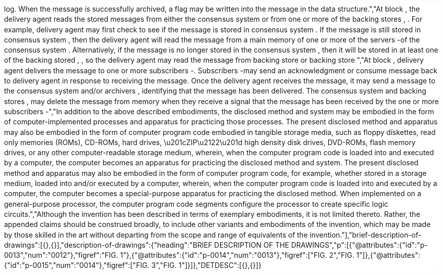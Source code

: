 log. When the message is successfully archived, a flag may be written into the message in the data structure.","At block , the delivery agent  reads the stored messages from either the consensus system  or from one or more of the backing stores , . For example, delivery agent  may first check to see if the message is stored in consensus system . If the message is still stored in consensus system , then the delivery agent  will read the message from a main memory  of one or more of the servers -of the consensus system . Alternatively, if the message is no longer stored in the consensus system , then it will be stored in at least one of the backing stored , , so the delivery agent  may read the message from backing store or backing store ","At block , delivery agent  delivers the message to one or more subscribers -. Subscribers -may send an acknowledgment or consume message back to delivery agent  in response to receiving the message. Once the delivery agent  receives the message, it may send a message to the consensus system  and\/or archivers , identifying that the message has been delivered. The consensus system  and backing stores , may delete the message from memory when they receive a signal that the message has been received by the one or more subscribers -","In addition to the above described embodiments, the disclosed method and system may be embodied in the form of computer-implemented processes and apparatus for practicing those processes. The present disclosed method and apparatus may also be embodied in the form of computer program code embodied in tangible storage media, such as floppy diskettes, read only memories (ROMs), CD-ROMs, hard drives, \u201cZIP\u2122\u201d high density disk drives, DVD-ROMs, flash memory drives, or any other computer-readable storage medium, wherein, when the computer program code is loaded into and executed by a computer, the computer becomes an apparatus for practicing the disclosed method and system. The present disclosed method and apparatus may also be embodied in the form of computer program code, for example, whether stored in a storage medium, loaded into and\/or executed by a computer, wherein, when the computer program code is loaded into and executed by a computer, the computer becomes a special-purpose apparatus for practicing the disclosed method. When implemented on a general-purpose processor, the computer program code segments configure the processor to create specific logic circuits.","Although the invention has been described in terms of exemplary embodiments, it is not limited thereto. Rather, the appended claims should be construed broadly, to include other variants and embodiments of the invention, which may be made by those skilled in the art without departing from the scope and range of equivalents of the invention."],"brief-description-of-drawings":[{},{}],"description-of-drawings":{"heading":"BRIEF DESCRIPTION OF THE DRAWINGS","p":[{"@attributes":{"id":"p-0013","num":"0012"},"figref":"FIG. 1"},{"@attributes":{"id":"p-0014","num":"0013"},"figref":["FIG. 2","FIG. 1"]},{"@attributes":{"id":"p-0015","num":"0014"},"figref":["FIG. 3","FIG. 1"]}]},"DETDESC":[{},{}]}

